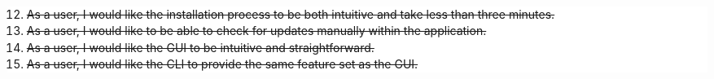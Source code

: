 12. ~~As a user, I would like the installation process to be both intuitive and take less than three minutes.~~
13. ~~As a user, I would like to be able to check for updates manually within the application.~~
14. ~~As a user, I would like the GUI to be intuitive and straightforward.~~
15. ~~As a user, I would like the CLI to provide the same feature set as the GUI.~~